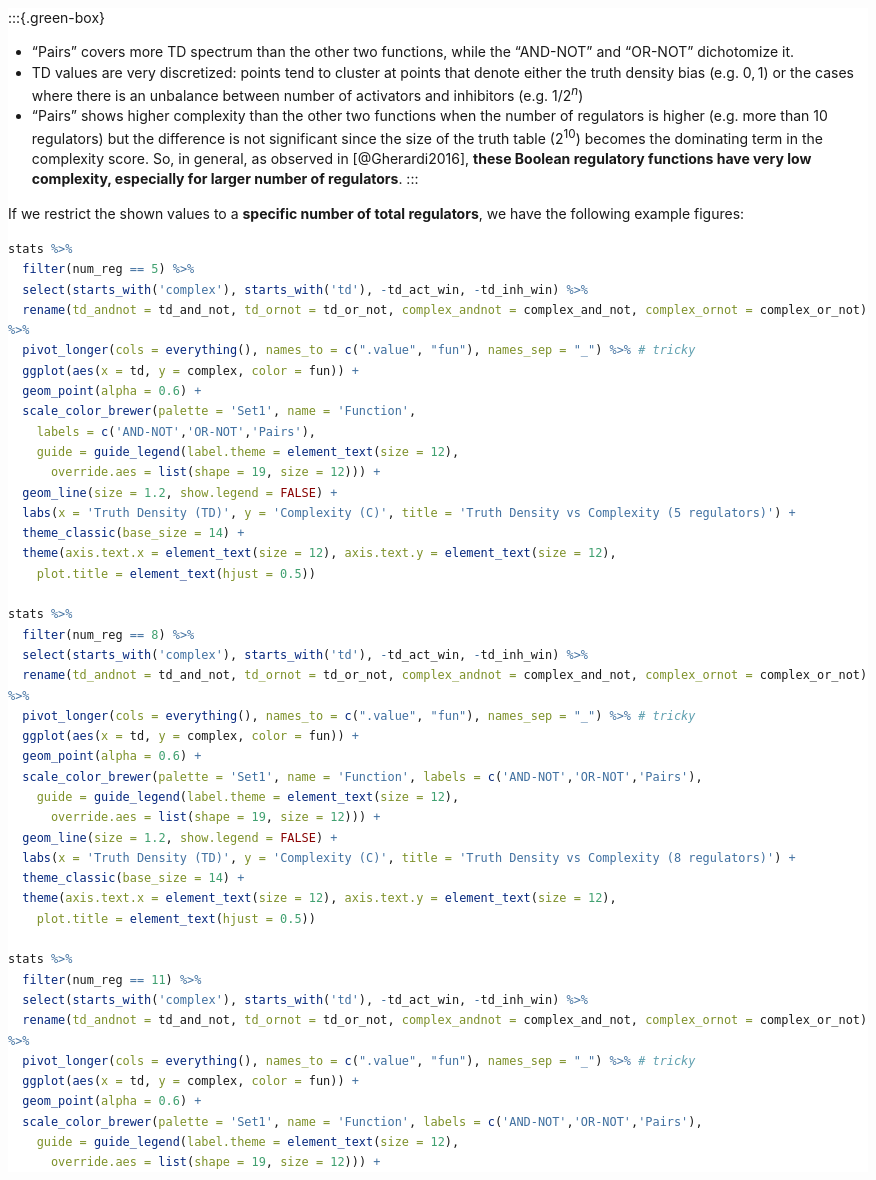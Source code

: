:::{.green-box}
- “Pairs” covers more TD spectrum than the other two functions, while the “AND-NOT” and “OR-NOT” dichotomize it.
- TD values are very discretized: points tend to cluster at points that denote either the truth density bias (e.g. $0,1$) or the cases where there is an unbalance between number of activators and inhibitors (e.g. $1/2^n$)
- “Pairs” shows higher complexity than the other two functions when the number of regulators is higher (e.g. more than $10$ regulators) but the difference is not significant since the size of the truth table ($2^{10}$) becomes the dominating term in the complexity score.
So, in general, as observed in [@Gherardi2016], **these Boolean regulatory functions have very low complexity, especially for larger number of regulators**.
:::

If we restrict the shown values to a **specific number of total regulators**, we have the following example figures:

```r
stats %>% 
  filter(num_reg == 5) %>%
  select(starts_with('complex'), starts_with('td'), -td_act_win, -td_inh_win) %>% 
  rename(td_andnot = td_and_not, td_ornot = td_or_not, complex_andnot = complex_and_not, complex_ornot = complex_or_not) %>%
  pivot_longer(cols = everything(), names_to = c(".value", "fun"), names_sep = "_") %>% # tricky
  ggplot(aes(x = td, y = complex, color = fun)) +
  geom_point(alpha = 0.6) +
  scale_color_brewer(palette = 'Set1', name = 'Function', 
    labels = c('AND-NOT','OR-NOT','Pairs'), 
    guide = guide_legend(label.theme = element_text(size = 12), 
      override.aes = list(shape = 19, size = 12))) +
  geom_line(size = 1.2, show.legend = FALSE) +
  labs(x = 'Truth Density (TD)', y = 'Complexity (C)', title = 'Truth Density vs Complexity (5 regulators)') +
  theme_classic(base_size = 14) +
  theme(axis.text.x = element_text(size = 12), axis.text.y = element_text(size = 12),
    plot.title = element_text(hjust = 0.5))

stats %>% 
  filter(num_reg == 8) %>%
  select(starts_with('complex'), starts_with('td'), -td_act_win, -td_inh_win) %>% 
  rename(td_andnot = td_and_not, td_ornot = td_or_not, complex_andnot = complex_and_not, complex_ornot = complex_or_not) %>%
  pivot_longer(cols = everything(), names_to = c(".value", "fun"), names_sep = "_") %>% # tricky
  ggplot(aes(x = td, y = complex, color = fun)) +
  geom_point(alpha = 0.6) +
  scale_color_brewer(palette = 'Set1', name = 'Function', labels = c('AND-NOT','OR-NOT','Pairs'),
    guide = guide_legend(label.theme = element_text(size = 12), 
      override.aes = list(shape = 19, size = 12))) +
  geom_line(size = 1.2, show.legend = FALSE) +
  labs(x = 'Truth Density (TD)', y = 'Complexity (C)', title = 'Truth Density vs Complexity (8 regulators)') +
  theme_classic(base_size = 14) +
  theme(axis.text.x = element_text(size = 12), axis.text.y = element_text(size = 12),
    plot.title = element_text(hjust = 0.5))

stats %>% 
  filter(num_reg == 11) %>%
  select(starts_with('complex'), starts_with('td'), -td_act_win, -td_inh_win) %>% 
  rename(td_andnot = td_and_not, td_ornot = td_or_not, complex_andnot = complex_and_not, complex_ornot = complex_or_not) %>%
  pivot_longer(cols = everything(), names_to = c(".value", "fun"), names_sep = "_") %>% # tricky
  ggplot(aes(x = td, y = complex, color = fun)) +
  geom_point(alpha = 0.6) +
  scale_color_brewer(palette = 'Set1', name = 'Function', labels = c('AND-NOT','OR-NOT','Pairs'),
    guide = guide_legend(label.theme = element_text(size = 12), 
      override.aes = list(shape = 19, size = 12))) +
```